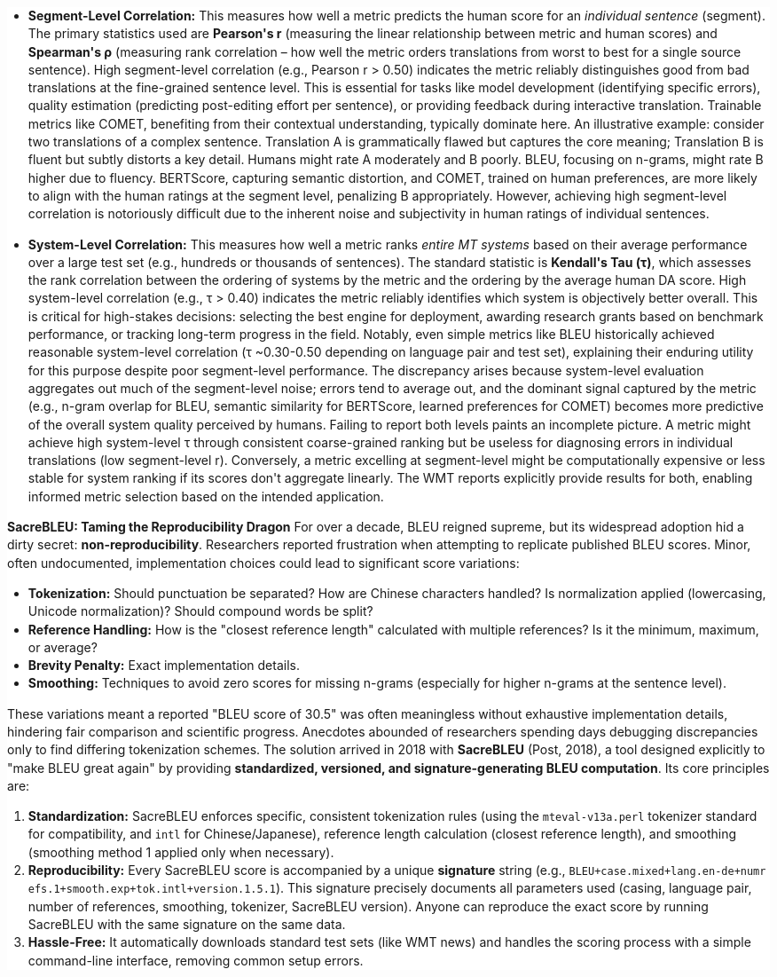 *   **Segment-Level Correlation:** This measures how well a metric predicts the human score for an *individual sentence* (segment). The primary statistics used are **Pearson's r** (measuring the linear relationship between metric and human scores) and **Spearman's ρ** (measuring rank correlation – how well the metric orders translations from worst to best for a single source sentence). High segment-level correlation (e.g., Pearson r > 0.50) indicates the metric reliably distinguishes good from bad translations at the fine-grained sentence level. This is essential for tasks like model development (identifying specific errors), quality estimation (predicting post-editing effort per sentence), or providing feedback during interactive translation. Trainable metrics like COMET, benefiting from their contextual understanding, typically dominate here. An illustrative example: consider two translations of a complex sentence. Translation A is grammatically flawed but captures the core meaning; Translation B is fluent but subtly distorts a key detail. Humans might rate A moderately and B poorly. BLEU, focusing on n-grams, might rate B higher due to fluency. BERTScore, capturing semantic distortion, and COMET, trained on human preferences, are more likely to align with the human ratings at the segment level, penalizing B appropriately. However, achieving high segment-level correlation is notoriously difficult due to the inherent noise and subjectivity in human ratings of individual sentences.

*   **System-Level Correlation:** This measures how well a metric ranks *entire MT systems* based on their average performance over a large test set (e.g., hundreds or thousands of sentences). The standard statistic is **Kendall's Tau (τ)**, which assesses the rank correlation between the ordering of systems by the metric and the ordering by the average human DA score. High system-level correlation (e.g., τ > 0.40) indicates the metric reliably identifies which system is objectively better overall. This is critical for high-stakes decisions: selecting the best engine for deployment, awarding research grants based on benchmark performance, or tracking long-term progress in the field. Notably, even simple metrics like BLEU historically achieved reasonable system-level correlation (τ ~0.30-0.50 depending on language pair and test set), explaining their enduring utility for this purpose despite poor segment-level performance. The discrepancy arises because system-level evaluation aggregates out much of the segment-level noise; errors tend to average out, and the dominant signal captured by the metric (e.g., n-gram overlap for BLEU, semantic similarity for BERTScore, learned preferences for COMET) becomes more predictive of the overall system quality perceived by humans. Failing to report both levels paints an incomplete picture. A metric might achieve high system-level τ through consistent coarse-grained ranking but be useless for diagnosing errors in individual translations (low segment-level r). Conversely, a metric excelling at segment-level might be computationally expensive or less stable for system ranking if its scores don't aggregate linearly. The WMT reports explicitly provide results for both, enabling informed metric selection based on the intended application.

**SacreBLEU: Taming the Reproducibility Dragon**
For over a decade, BLEU reigned supreme, but its widespread adoption hid a dirty secret: **non-reproducibility**. Researchers reported frustration when attempting to replicate published BLEU scores. Minor, often undocumented, implementation choices could lead to significant score variations:
*   **Tokenization:** Should punctuation be separated? How are Chinese characters handled? Is normalization applied (lowercasing, Unicode normalization)? Should compound words be split?
*   **Reference Handling:** How is the "closest reference length" calculated with multiple references? Is it the minimum, maximum, or average?
*   **Brevity Penalty:** Exact implementation details.
*   **Smoothing:** Techniques to avoid zero scores for missing n-grams (especially for higher n-grams at the sentence level).

These variations meant a reported "BLEU score of 30.5" was often meaningless without exhaustive implementation details, hindering fair comparison and scientific progress. Anecdotes abounded of researchers spending days debugging discrepancies only to find differing tokenization schemes. The solution arrived in 2018 with **SacreBLEU** (Post, 2018), a tool designed explicitly to "make BLEU great again" by providing **standardized, versioned, and signature-generating BLEU computation**. Its core principles are:
1.  **Standardization:** SacreBLEU enforces specific, consistent tokenization rules (using the `mteval-v13a.perl` tokenizer standard for compatibility, and `intl` for Chinese/Japanese), reference length calculation (closest reference length), and smoothing (smoothing method 1 applied only when necessary).
2.  **Reproducibility:** Every SacreBLEU score is accompanied by a unique **signature** string (e.g., `BLEU+case.mixed+lang.en-de+numrefs.1+smooth.exp+tok.intl+version.1.5.1`). This signature precisely documents all parameters used (casing, language pair, number of references, smoothing, tokenizer, SacreBLEU version). Anyone can reproduce the exact score by running SacreBLEU with the same signature on the same data.
3.  **Hassle-Free:** It automatically downloads standard test sets (like WMT news) and handles the scoring process with a simple command-line interface, removing common setup errors.